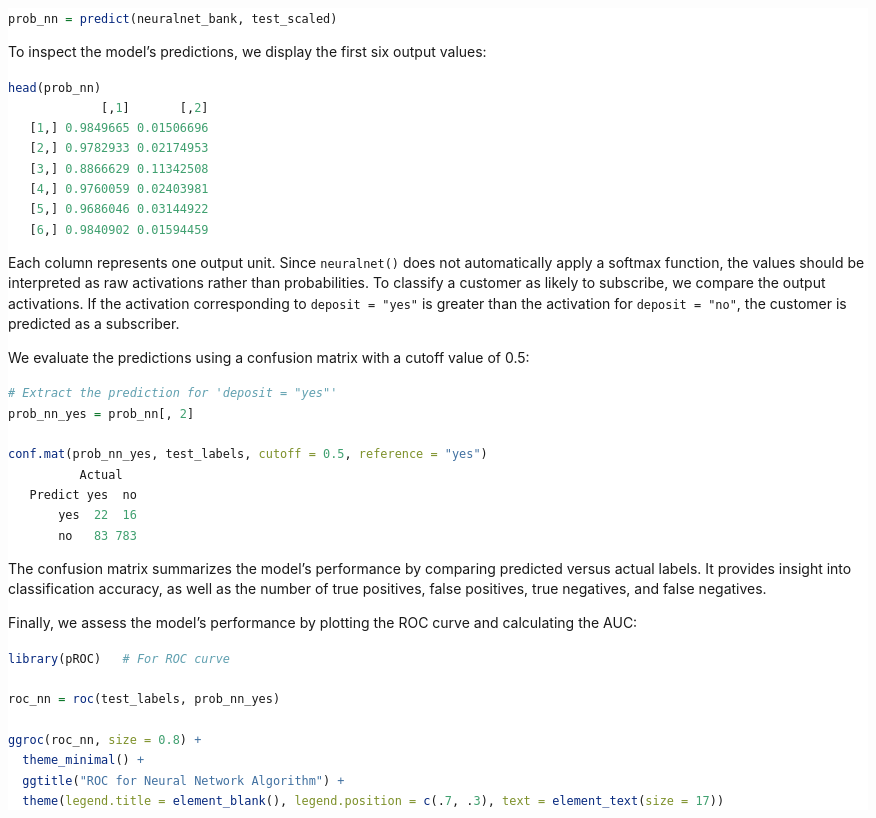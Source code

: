 ``` r
prob_nn = predict(neuralnet_bank, test_scaled)
```

To inspect the model’s predictions, we display the first six output values:  


``` r
head(prob_nn)
             [,1]       [,2]
   [1,] 0.9849665 0.01506696
   [2,] 0.9782933 0.02174953
   [3,] 0.8866629 0.11342508
   [4,] 0.9760059 0.02403981
   [5,] 0.9686046 0.03144922
   [6,] 0.9840902 0.01594459
```

Each column represents one output unit. Since `neuralnet()` does not automatically apply a softmax function, the values should be interpreted as raw activations rather than probabilities. To classify a customer as likely to subscribe, we compare the output activations. If the activation corresponding to `deposit = "yes"` is greater than the activation for `deposit = "no"`, the customer is predicted as a subscriber.  

We evaluate the predictions using a confusion matrix with a cutoff value of 0.5:  


``` r
# Extract the prediction for 'deposit = "yes"'
prob_nn_yes = prob_nn[, 2] 

conf.mat(prob_nn_yes, test_labels, cutoff = 0.5, reference = "yes")
          Actual
   Predict yes  no
       yes  22  16
       no   83 783
```

The confusion matrix summarizes the model’s performance by comparing predicted versus actual labels. It provides insight into classification accuracy, as well as the number of true positives, false positives, true negatives, and false negatives.  

Finally, we assess the model’s performance by plotting the ROC curve and calculating the AUC:  


``` r
library(pROC)   # For ROC curve

roc_nn = roc(test_labels, prob_nn_yes)

ggroc(roc_nn, size = 0.8) + 
  theme_minimal() + 
  ggtitle("ROC for Neural Network Algorithm") +
  theme(legend.title = element_blank(), legend.position = c(.7, .3), text = element_text(size = 17))
```


